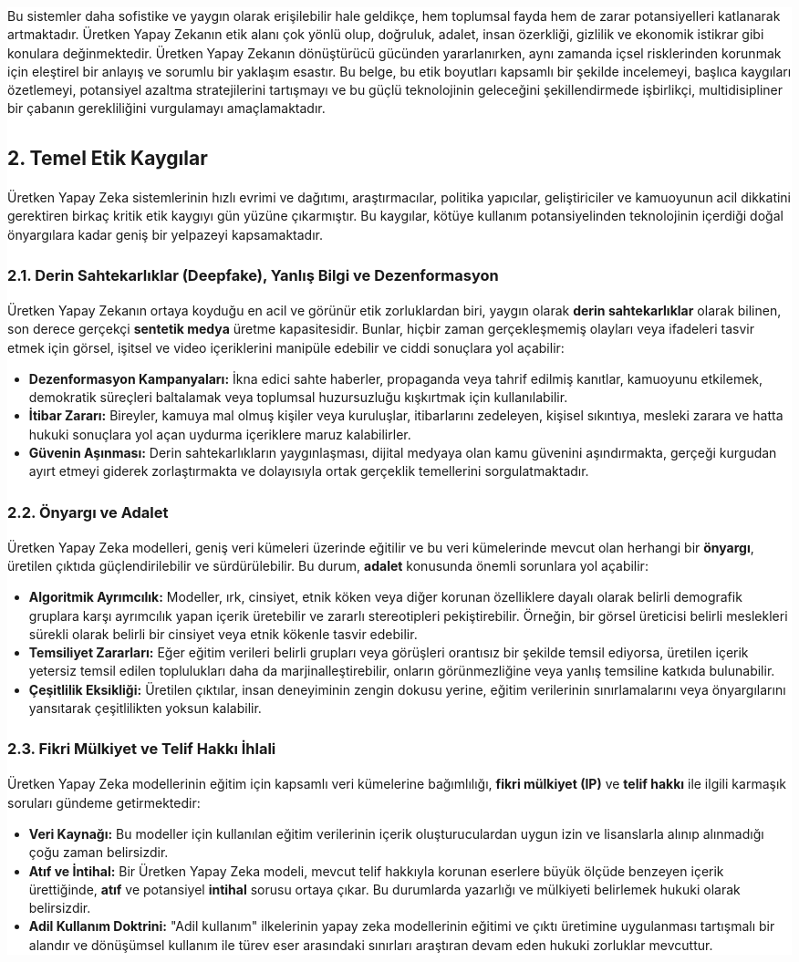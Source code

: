 Bu sistemler daha sofistike ve yaygın olarak erişilebilir hale geldikçe, hem toplumsal fayda hem de zarar potansiyelleri katlanarak artmaktadır. Üretken Yapay Zekanın etik alanı çok yönlü olup, doğruluk, adalet, insan özerkliği, gizlilik ve ekonomik istikrar gibi konulara değinmektedir. Üretken Yapay Zekanın dönüştürücü gücünden yararlanırken, aynı zamanda içsel risklerinden korunmak için eleştirel bir anlayış ve sorumlu bir yaklaşım esastır. Bu belge, bu etik boyutları kapsamlı bir şekilde incelemeyi, başlıca kaygıları özetlemeyi, potansiyel azaltma stratejilerini tartışmayı ve bu güçlü teknolojinin geleceğini şekillendirmede işbirlikçi, multidisipliner bir çabanın gerekliliğini vurgulamayı amaçlamaktadır.

## 2. Temel Etik Kaygılar
Üretken Yapay Zeka sistemlerinin hızlı evrimi ve dağıtımı, araştırmacılar, politika yapıcılar, geliştiriciler ve kamuoyunun acil dikkatini gerektiren birkaç kritik etik kaygıyı gün yüzüne çıkarmıştır. Bu kaygılar, kötüye kullanım potansiyelinden teknolojinin içerdiği doğal önyargılara kadar geniş bir yelpazeyi kapsamaktadır.

### 2.1. Derin Sahtekarlıklar (Deepfake), Yanlış Bilgi ve Dezenformasyon
Üretken Yapay Zekanın ortaya koyduğu en acil ve görünür etik zorluklardan biri, yaygın olarak **derin sahtekarlıklar** olarak bilinen, son derece gerçekçi **sentetik medya** üretme kapasitesidir. Bunlar, hiçbir zaman gerçekleşmemiş olayları veya ifadeleri tasvir etmek için görsel, işitsel ve video içeriklerini manipüle edebilir ve ciddi sonuçlara yol açabilir:
-   **Dezenformasyon Kampanyaları:** İkna edici sahte haberler, propaganda veya tahrif edilmiş kanıtlar, kamuoyunu etkilemek, demokratik süreçleri baltalamak veya toplumsal huzursuzluğu kışkırtmak için kullanılabilir.
-   **İtibar Zararı:** Bireyler, kamuya mal olmuş kişiler veya kuruluşlar, itibarlarını zedeleyen, kişisel sıkıntıya, mesleki zarara ve hatta hukuki sonuçlara yol açan uydurma içeriklere maruz kalabilirler.
-   **Güvenin Aşınması:** Derin sahtekarlıkların yaygınlaşması, dijital medyaya olan kamu güvenini aşındırmakta, gerçeği kurgudan ayırt etmeyi giderek zorlaştırmakta ve dolayısıyla ortak gerçeklik temellerini sorgulatmaktadır.

### 2.2. Önyargı ve Adalet
Üretken Yapay Zeka modelleri, geniş veri kümeleri üzerinde eğitilir ve bu veri kümelerinde mevcut olan herhangi bir **önyargı**, üretilen çıktıda güçlendirilebilir ve sürdürülebilir. Bu durum, **adalet** konusunda önemli sorunlara yol açabilir:
-   **Algoritmik Ayrımcılık:** Modeller, ırk, cinsiyet, etnik köken veya diğer korunan özelliklere dayalı olarak belirli demografik gruplara karşı ayrımcılık yapan içerik üretebilir ve zararlı stereotipleri pekiştirebilir. Örneğin, bir görsel üreticisi belirli meslekleri sürekli olarak belirli bir cinsiyet veya etnik kökenle tasvir edebilir.
-   **Temsiliyet Zararları:** Eğer eğitim verileri belirli grupları veya görüşleri orantısız bir şekilde temsil ediyorsa, üretilen içerik yetersiz temsil edilen toplulukları daha da marjinalleştirebilir, onların görünmezliğine veya yanlış temsiline katkıda bulunabilir.
-   **Çeşitlilik Eksikliği:** Üretilen çıktılar, insan deneyiminin zengin dokusu yerine, eğitim verilerinin sınırlamalarını veya önyargılarını yansıtarak çeşitlilikten yoksun kalabilir.

### 2.3. Fikri Mülkiyet ve Telif Hakkı İhlali
Üretken Yapay Zeka modellerinin eğitim için kapsamlı veri kümelerine bağımlılığı, **fikri mülkiyet (IP)** ve **telif hakkı** ile ilgili karmaşık soruları gündeme getirmektedir:
-   **Veri Kaynağı:** Bu modeller için kullanılan eğitim verilerinin içerik oluşturuculardan uygun izin ve lisanslarla alınıp alınmadığı çoğu zaman belirsizdir.
-   **Atıf ve İntihal:** Bir Üretken Yapay Zeka modeli, mevcut telif hakkıyla korunan eserlere büyük ölçüde benzeyen içerik ürettiğinde, **atıf** ve potansiyel **intihal** sorusu ortaya çıkar. Bu durumlarda yazarlığı ve mülkiyeti belirlemek hukuki olarak belirsizdir.
-   **Adil Kullanım Doktrini:** "Adil kullanım" ilkelerinin yapay zeka modellerinin eğitimi ve çıktı üretimine uygulanması tartışmalı bir alandır ve dönüşümsel kullanım ile türev eser arasındaki sınırları araştıran devam eden hukuki zorluklar mevcuttur.
